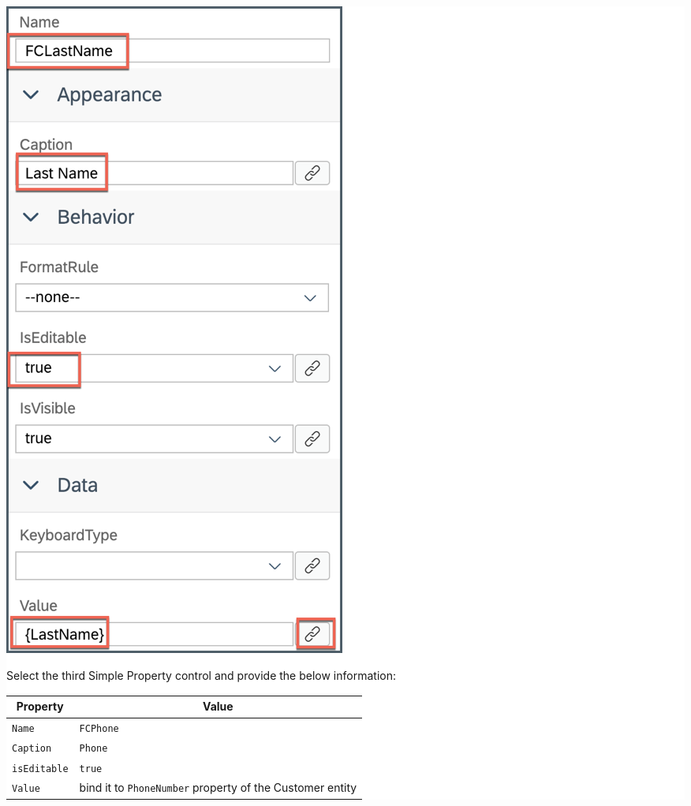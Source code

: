 ![MDK](img_008.png)

Select the third Simple Property control and provide the below information:

| Property | Value |
|----|----|
| `Name`| `FCPhone` |
| `Caption` | `Phone` |
| `isEditable`| `true` |
| `Value`| bind it to `PhoneNumber` property of the Customer entity |
